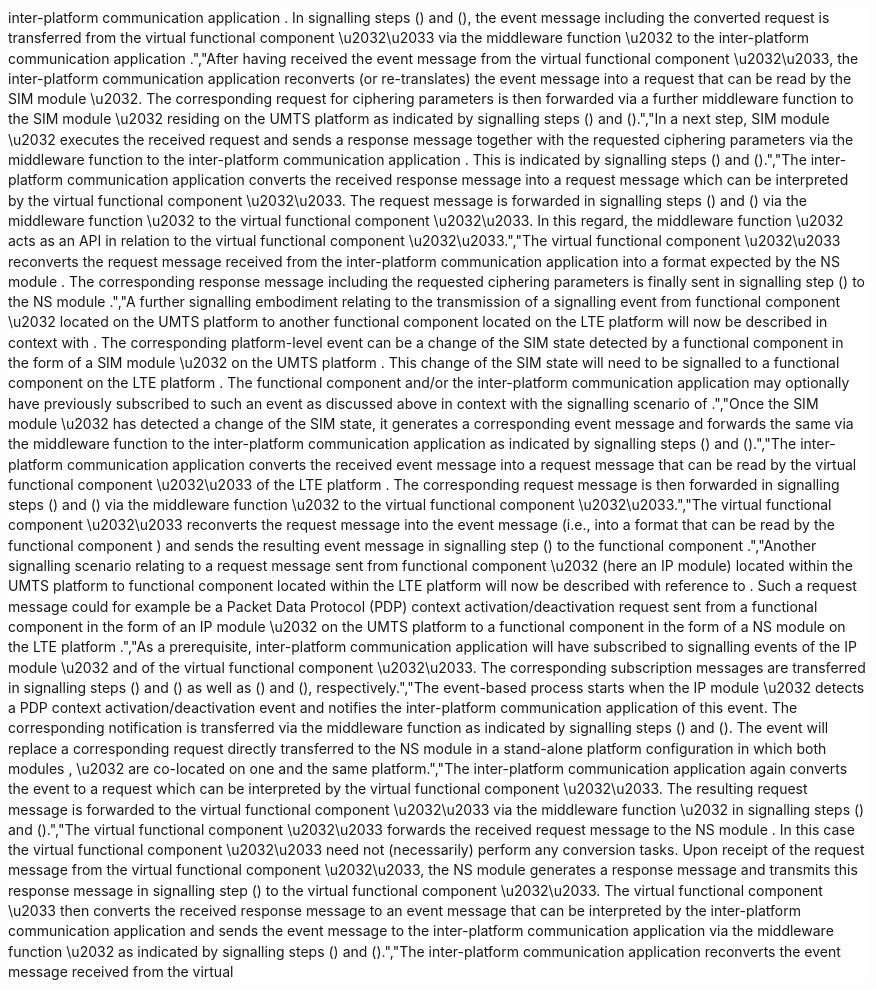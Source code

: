 inter-platform communication application . In signalling steps () and (), the event message including the converted request is transferred from the virtual functional component \u2032\u2033 via the middleware function \u2032 to the inter-platform communication application .","After having received the event message from the virtual functional component \u2032\u2033, the inter-platform communication application  reconverts (or re-translates) the event message into a request that can be read by the SIM module \u2032. The corresponding request for ciphering parameters is then forwarded via a further middleware function  to the SIM module \u2032 residing on the UMTS platform  as indicated by signalling steps () and ().","In a next step, SIM module \u2032 executes the received request and sends a response message together with the requested ciphering parameters via the middleware function  to the inter-platform communication application . This is indicated by signalling steps () and ().","The inter-platform communication application  converts the received response message into a request message which can be interpreted by the virtual functional component \u2032\u2033. The request message is forwarded in signalling steps () and () via the middleware function \u2032 to the virtual functional component \u2032\u2033. In this regard, the middleware function \u2032 acts as an API in relation to the virtual functional component \u2032\u2033.","The virtual functional component \u2032\u2033 reconverts the request message received from the inter-platform communication application  into a format expected by the NS module . The corresponding response message including the requested ciphering parameters is finally sent in signalling step () to the NS module .","A further signalling embodiment relating to the transmission of a signalling event from functional component \u2032 located on the UMTS platform  to another functional component  located on the LTE platform  will now be described in context with . The corresponding platform-level event can be a change of the SIM state detected by a functional component in the form of a SIM module \u2032 on the UMTS platform . This change of the SIM state will need to be signalled to a functional component  on the LTE platform . The functional component  and\/or the inter-platform communication application  may optionally have previously subscribed to such an event as discussed above in context with the signalling scenario of .","Once the SIM module \u2032 has detected a change of the SIM state, it generates a corresponding event message and forwards the same via the middleware function  to the inter-platform communication application  as indicated by signalling steps () and ().","The inter-platform communication application  converts the received event message into a request message that can be read by the virtual functional component \u2032\u2033 of the LTE platform . The corresponding request message is then forwarded in signalling steps () and () via the middleware function \u2032 to the virtual functional component \u2032\u2033.","The virtual functional component \u2032\u2033 reconverts the request message into the event message (i.e., into a format that can be read by the functional component ) and sends the resulting event message in signalling step () to the functional component .","Another signalling scenario relating to a request message sent from functional component \u2032 (here an IP module) located within the UMTS platform  to functional component  located within the LTE platform  will now be described with reference to . Such a request message could for example be a Packet Data Protocol (PDP) context activation\/deactivation request sent from a functional component in the form of an IP module \u2032 on the UMTS platform  to a functional component in the form of a NS module  on the LTE platform .","As a prerequisite, inter-platform communication application  will have subscribed to signalling events of the IP module \u2032 and of the virtual functional component \u2032\u2033. The corresponding subscription messages are transferred in signalling steps () and () as well as () and (), respectively.","The event-based process starts when the IP module \u2032 detects a PDP context activation\/deactivation event and notifies the inter-platform communication application  of this event. The corresponding notification is transferred via the middleware function  as indicated by signalling steps () and (). The event will replace a corresponding request directly transferred to the NS module  in a stand-alone platform configuration in which both modules , \u2032 are co-located on one and the same platform.","The inter-platform communication application again converts the event to a request which can be interpreted by the virtual functional component \u2032\u2033. The resulting request message is forwarded to the virtual functional component \u2032\u2033 via the middleware function \u2032 in signalling steps () and ().","The virtual functional component \u2032\u2033 forwards the received request message to the NS module . In this case the virtual functional component \u2032\u2033 need not (necessarily) perform any conversion tasks. Upon receipt of the request message from the virtual functional component \u2032\u2033, the NS module  generates a response message and transmits this response message in signalling step () to the virtual functional component \u2032\u2033. The virtual functional component \u2033 then converts the received response message to an event message that can be interpreted by the inter-platform communication application  and sends the event message to the inter-platform communication application  via the middleware function \u2032 as indicated by signalling steps () and ().","The inter-platform communication application  reconverts the event message received from the virtual